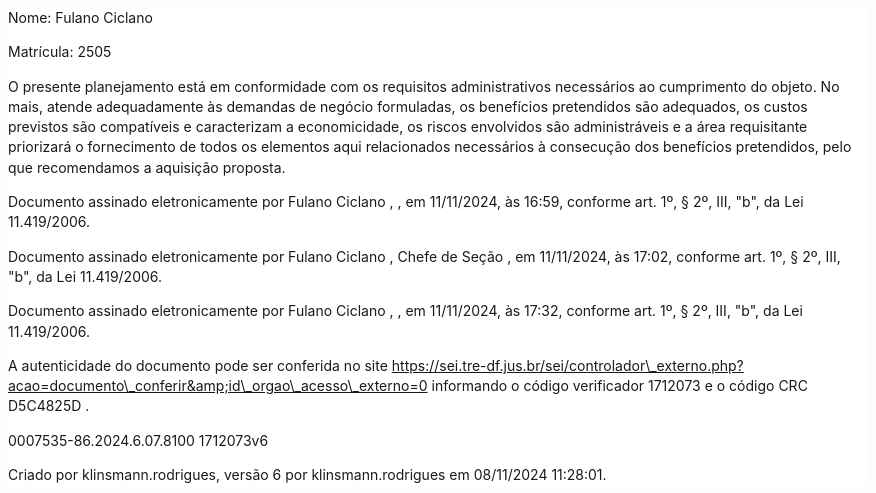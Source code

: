 Nome: Fulano Ciclano

Matrícula: 2505

O presente planejamento está em conformidade com os requisitos administrativos necessários ao cumprimento do objeto. No mais, atende  adequadamente  às  demandas  de  negócio  formuladas,  os  benefícios  pretendidos  são  adequados,  os  custos  previstos  são compatíveis e caracterizam a economicidade, os riscos envolvidos são administráveis e a área requisitante priorizará o fornecimento de todos  os  elementos  aqui  relacionados  necessários  à  consecução  dos  benefícios  pretendidos,  pelo  que  recomendamos  a  aquisição proposta.



Documento assinado eletronicamente por Fulano Ciclano , , em 11/11/2024, às 16:59, conforme art. 1º, § 2º, III, "b", da Lei 11.419/2006.





Documento assinado eletronicamente por Fulano Ciclano , Chefe de Seção , em 11/11/2024, às 17:02, conforme art. 1º, § 2º, III, "b", da Lei 11.419/2006.

Documento assinado eletronicamente por Fulano Ciclano , , em 11/11/2024, às 17:32, conforme art. 1º, § 2º, III, "b", da Lei 11.419/2006.



A autenticidade do documento pode ser conferida no site https://sei.tre-df.jus.br/sei/controlador\_externo.php?acao=documento\_conferir&amp;id\_orgao\_acesso\_externo=0 informando o código verificador 1712073 e o código CRC D5C4825D .

0007535-86.2024.6.07.8100                                                                                                                                                                                                                                                                          1712073v6

Criado por klinsmann.rodrigues, versão 6 por klinsmann.rodrigues em 08/11/2024 11:28:01.